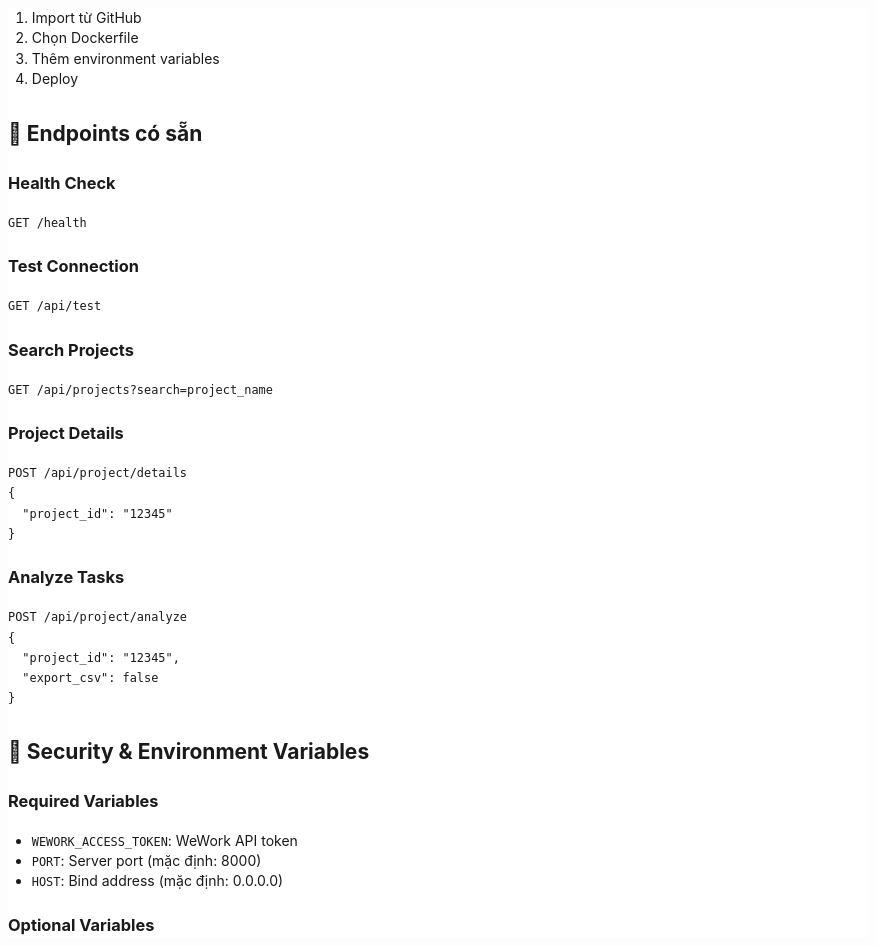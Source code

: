 1. Import từ GitHub
2. Chọn Dockerfile
3. Thêm environment variables
4. Deploy

## 🔧 Endpoints có sẵn

### Health Check

```
GET /health
```

### Test Connection

```
GET /api/test
```

### Search Projects

```
GET /api/projects?search=project_name
```

### Project Details

```
POST /api/project/details
{
  "project_id": "12345"
}
```

### Analyze Tasks

```
POST /api/project/analyze
{
  "project_id": "12345",
  "export_csv": false
}
```

## 🔐 Security & Environment Variables

### Required Variables

- `WEWORK_ACCESS_TOKEN`: WeWork API token
- `PORT`: Server port (mặc định: 8000)
- `HOST`: Bind address (mặc định: 0.0.0.0)

### Optional Variables
